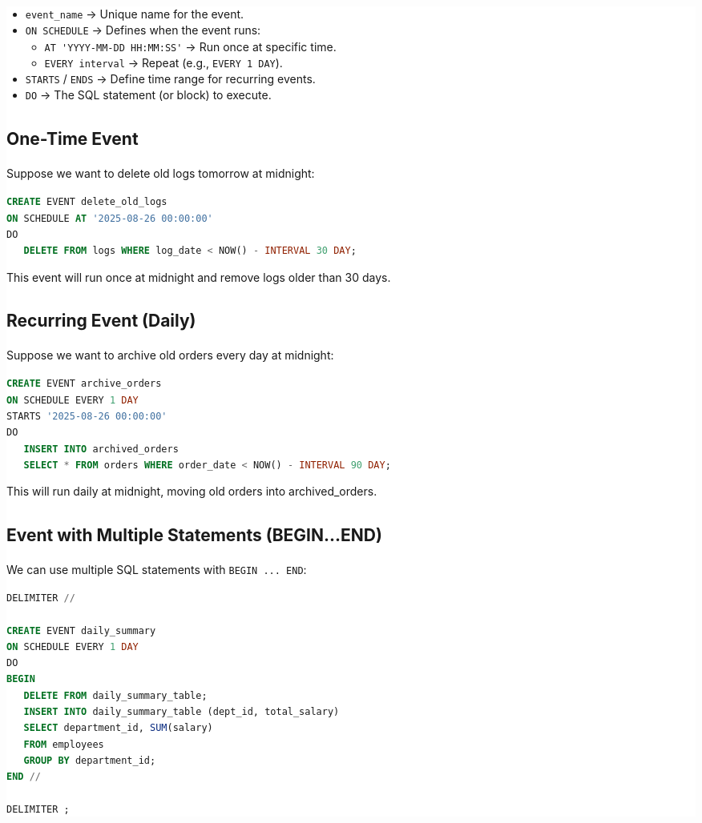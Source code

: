 - `event_name` → Unique name for the event.
- `ON SCHEDULE` → Defines when the event runs:
  - `AT 'YYYY-MM-DD HH:MM:SS'` → Run once at specific time.
  - `EVERY interval` → Repeat (e.g., `EVERY 1 DAY`).
- `STARTS` / `ENDS` → Define time range for recurring events.
- `DO` → The SQL statement (or block) to execute.

## One-Time Event

Suppose we want to delete old logs tomorrow at midnight:

```sql
CREATE EVENT delete_old_logs
ON SCHEDULE AT '2025-08-26 00:00:00'
DO
   DELETE FROM logs WHERE log_date < NOW() - INTERVAL 30 DAY;
```

This event will run once at midnight and remove logs older than 30 days.

## Recurring Event (Daily)

Suppose we want to archive old orders every day at midnight:

```sql
CREATE EVENT archive_orders
ON SCHEDULE EVERY 1 DAY
STARTS '2025-08-26 00:00:00'
DO
   INSERT INTO archived_orders
   SELECT * FROM orders WHERE order_date < NOW() - INTERVAL 90 DAY;
```

This will run daily at midnight, moving old orders into archived_orders.

## Event with Multiple Statements (BEGIN...END)

We can use multiple SQL statements with `BEGIN ... END`:

```sql
DELIMITER //

CREATE EVENT daily_summary
ON SCHEDULE EVERY 1 DAY
DO
BEGIN
   DELETE FROM daily_summary_table;
   INSERT INTO daily_summary_table (dept_id, total_salary)
   SELECT department_id, SUM(salary)
   FROM employees
   GROUP BY department_id;
END //

DELIMITER ;
```
